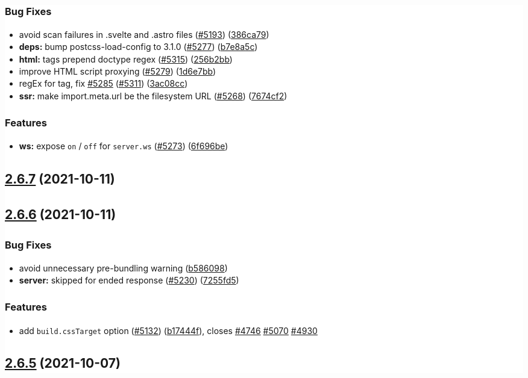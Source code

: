 
### Bug Fixes

* avoid scan failures in .svelte and .astro files ([#5193](https://github.com/vitejs/vite/issues/5193)) ([386ca79](https://github.com/vitejs/vite/commit/386ca79da5c54c35cdff978d0f48481bbbaacd44))
* **deps:** bump postcss-load-config to 3.1.0 ([#5277](https://github.com/vitejs/vite/issues/5277)) ([b7e8a5c](https://github.com/vitejs/vite/commit/b7e8a5c0423570789f8c5476ac42e39ce8c2a009))
* **html:** tags prepend doctype regex ([#5315](https://github.com/vitejs/vite/issues/5315)) ([256b2bb](https://github.com/vitejs/vite/commit/256b2bbd20a31b4a363cb1cf3b6c7e797b0ee5f2))
* improve HTML script proxying ([#5279](https://github.com/vitejs/vite/issues/5279)) ([1d6e7bb](https://github.com/vitejs/vite/commit/1d6e7bb38570a65f54f813a2dc2165f719a1391b))
* regEx for <head> tag, fix [#5285](https://github.com/vitejs/vite/issues/5285) ([#5311](https://github.com/vitejs/vite/issues/5311)) ([3ac08cc](https://github.com/vitejs/vite/commit/3ac08cc78432e3640e3d2925ca854247493b4903))
* **ssr:** make import.meta.url be the filesystem URL ([#5268](https://github.com/vitejs/vite/issues/5268)) ([7674cf2](https://github.com/vitejs/vite/commit/7674cf2e558c6209f667a112a7862058fe7290c8))


### Features

* **ws:** expose `on` / `off` for `server.ws` ([#5273](https://github.com/vitejs/vite/issues/5273)) ([6f696be](https://github.com/vitejs/vite/commit/6f696be112d5d0c3db433ae9cf0c73af078f2825))



## [2.6.7](https://github.com/vitejs/vite/compare/v2.6.6...v2.6.7) (2021-10-11)



## [2.6.6](https://github.com/vitejs/vite/compare/v2.6.5...v2.6.6) (2021-10-11)


### Bug Fixes

* avoid unnecessary  pre-bundling warning ([b586098](https://github.com/vitejs/vite/commit/b58609829262255d73363229584a2341bc4f568d))
* **server:** skipped for ended response ([#5230](https://github.com/vitejs/vite/issues/5230)) ([7255fd5](https://github.com/vitejs/vite/commit/7255fd5f04e71e81d80a0a28fad3ac72bffe186e))


### Features

* add `build.cssTarget` option ([#5132](https://github.com/vitejs/vite/issues/5132)) ([b17444f](https://github.com/vitejs/vite/commit/b17444fd97b02bc54410c8575e7d3cb25e4058c2)), closes [#4746](https://github.com/vitejs/vite/issues/4746) [#5070](https://github.com/vitejs/vite/issues/5070) [#4930](https://github.com/vitejs/vite/issues/4930)



## [2.6.5](https://github.com/vitejs/vite/compare/v2.6.4...v2.6.5) (2021-10-07)
